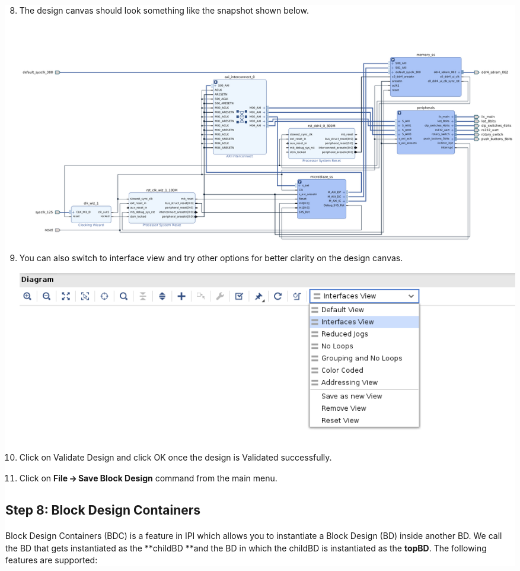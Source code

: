 8.  The design canvas should look something like the snapshot shown
    below.

    <img src="./media/image44.png"/>

9.  You can also switch to interface view and try other options for
    better clarity on the design canvas.

      <img src="./media/image45.png"/> 

10. Click on Validate Design and click OK once the design is Validated
    successfully.

11. Click on **File → Save Block Design** command from the main menu.

## Step 8: Block Design Containers 

Block Design Containers (BDC) is a feature in IPI which allows you to
instantiate a Block Design (BD) inside another BD. We call the BD that
gets instantiated as the **childBD **and the BD in which the childBD is
instantiated as the **topBD**. The following features are supported:
